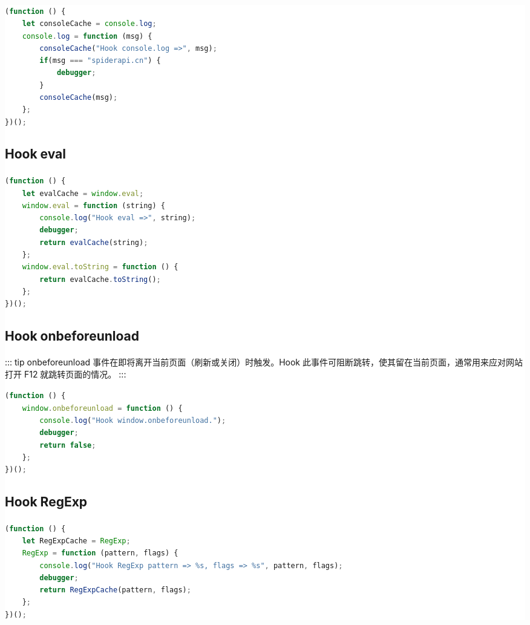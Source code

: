 ```javascript
(function () {
    let consoleCache = console.log;
    console.log = function (msg) {
        consoleCache("Hook console.log =>", msg);
        if(msg === "spiderapi.cn") {
            debugger;
        }
        consoleCache(msg);
    };
})();
```

## Hook eval

```javascript
(function () {
    let evalCache = window.eval;
    window.eval = function (string) {
        console.log("Hook eval =>", string);
        debugger;
        return evalCache(string);
    };
    window.eval.toString = function () {
        return evalCache.toString();
    };
})();
```

## Hook onbeforeunload

::: tip
onbeforeunload 事件在即将离开当前页面（刷新或关闭）时触发。Hook 此事件可阻断跳转，使其留在当前页面，通常用来应对网站打开 F12 就跳转页面的情况。
:::

```javascript
(function () {
    window.onbeforeunload = function () {
        console.log("Hook window.onbeforeunload.");
        debugger;
        return false;
    };
})();
```

## Hook RegExp

```javascript
(function () {
    let RegExpCache = RegExp;
    RegExp = function (pattern, flags) {
        console.log("Hook RegExp pattern => %s, flags => %s", pattern, flags);
        debugger;
        return RegExpCache(pattern, flags);
    };
})();
```
